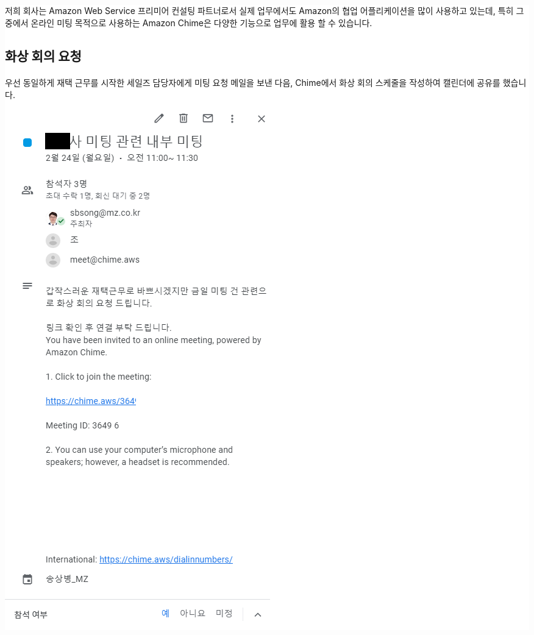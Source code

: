 저희 회사는 Amazon Web Service 프리미어 컨설팅 파트너로서 실제 업무에서도 Amazon의 협업 어플리케이션을 많이 사용하고 있는데, 특히 그 중에서 온라인 미팅 목적으로 사용하는 Amazon Chime은 다양한 기능으로 업무에 활용 할 수 있습니다.

## 화상 회의 요청

우선 동일하게 재택 근무를 시작한 세일즈 담당자에게 미팅 요청 메일을 보낸 다음, Chime에서 화상 회의 스케줄을 작성하여 캘린더에 공유를 했습니다.

![화상 회의 요청](/assets/images/2020-03-17/image_02.png)
